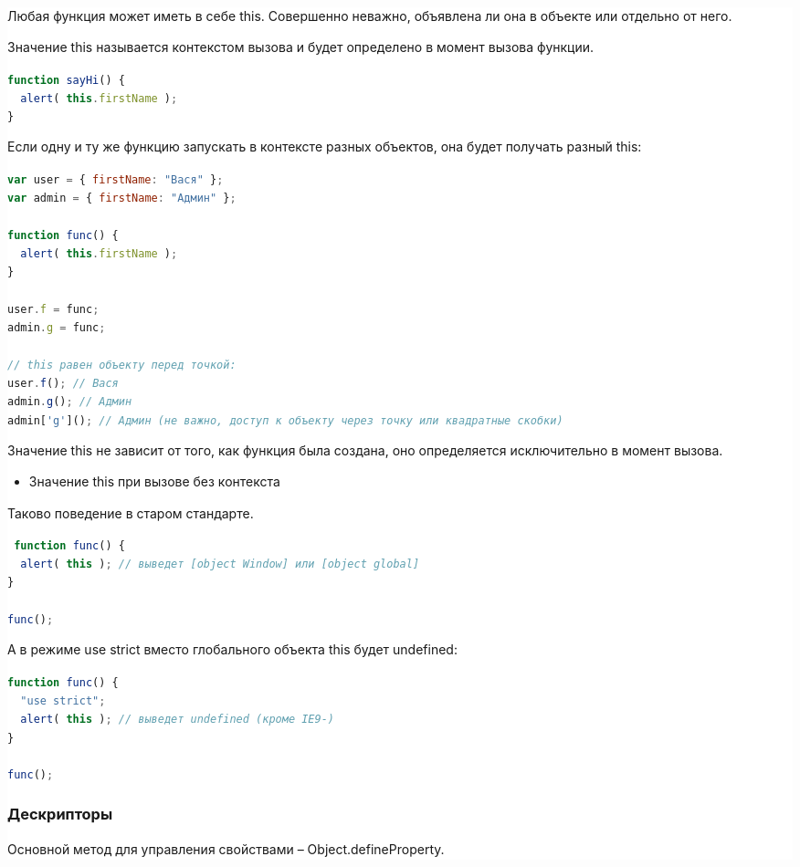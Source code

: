 Любая функция может иметь в себе this. Совершенно неважно, объявлена ли она в объекте или отдельно от него.

Значение this называется контекстом вызова и будет определено в момент вызова функции.

```js
function sayHi() {
  alert( this.firstName );
}
```

Если одну и ту же функцию запускать в контексте разных объектов, она будет получать разный this:

```js
var user = { firstName: "Вася" };
var admin = { firstName: "Админ" };

function func() {
  alert( this.firstName );
}

user.f = func;
admin.g = func;

// this равен объекту перед точкой:
user.f(); // Вася
admin.g(); // Админ
admin['g'](); // Админ (не важно, доступ к объекту через точку или квадратные скобки)
```

Значение this не зависит от того, как функция была создана, оно определяется исключительно в момент вызова.

 - Значение this при вызове без контекста

Таково поведение в старом стандарте.
```js
 function func() {
  alert( this ); // выведет [object Window] или [object global]
}

func();
```

А в режиме use strict вместо глобального объекта this будет undefined:

```js
function func() {
  "use strict";
  alert( this ); // выведет undefined (кроме IE9-)
}

func();
```

### Дескрипторы
Основной метод для управления свойствами – Object.defineProperty.
